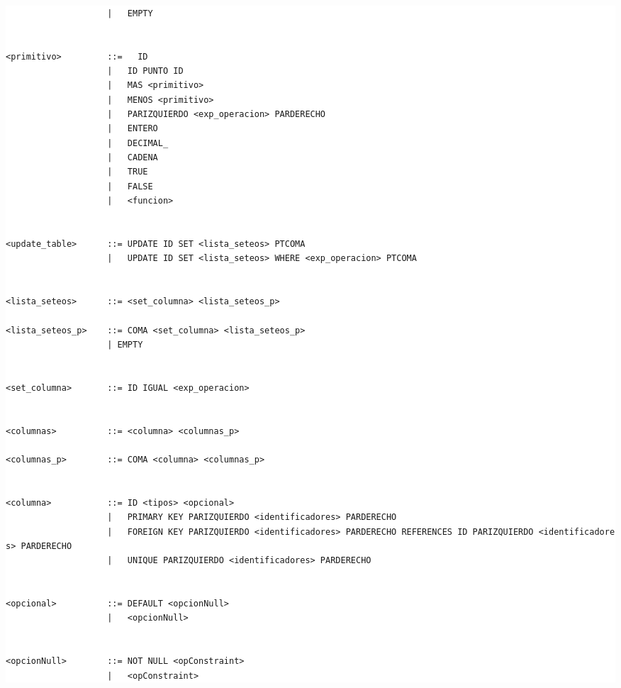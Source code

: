 						| 	EMPTY


	<primitivo>  		::=   ID
						|	ID PUNTO ID
						|   MAS <primitivo>
                    	|   MENOS <primitivo>
                    	|   PARIZQUIERDO <exp_operacion> PARDERECHO
						|	ENTERO
						|	DECIMAL_
						|	CADENA
						|	TRUE
						|	FALSE
						|	<funcion>


	<update_table>     	::=	UPDATE ID SET <lista_seteos> PTCOMA
                        |   UPDATE ID SET <lista_seteos> WHERE <exp_operacion> PTCOMA


	<lista_seteos>     	::=	<set_columna> <lista_seteos_p>

	<lista_seteos_p>	::=	COMA <set_columna> <lista_seteos_p>
						| EMPTY


	<set_columna>    	::=	ID IGUAL <exp_operacion>


	<columnas> 			::=	<columna> <columnas_p>

	<columnas_p>		::= COMA <columna> <columnas_p>


    <columna> 			::= ID <tipos> <opcional>
						|	PRIMARY KEY PARIZQUIERDO <identificadores> PARDERECHO
						|	FOREIGN KEY PARIZQUIERDO <identificadores> PARDERECHO REFERENCES ID PARIZQUIERDO <identificadores> PARDERECHO
						|	UNIQUE PARIZQUIERDO <identificadores> PARDERECHO


	<opcional> 			::=	DEFAULT <opcionNull>
						|	<opcionNull>


	<opcionNull> 		::=	NOT NULL <opConstraint>
						|	<opConstraint>
